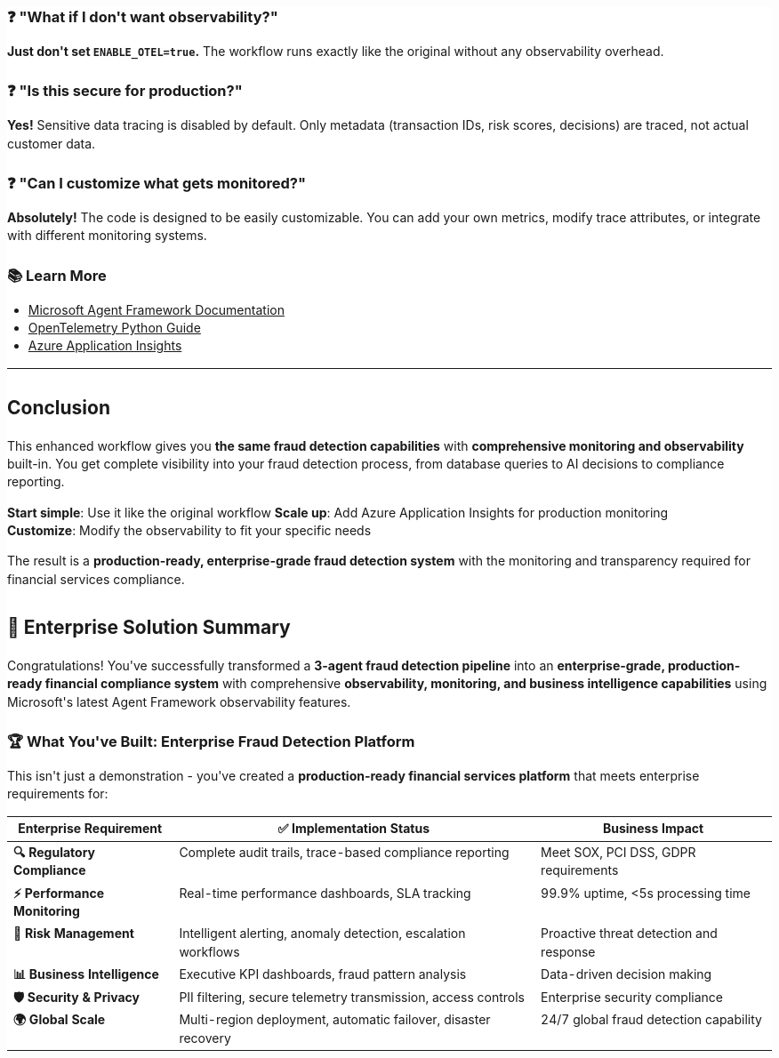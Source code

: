 ### ❓ **"What if I don't want observability?"**
**Just don't set `ENABLE_OTEL=true`.** The workflow runs exactly like the original without any observability overhead.

### ❓ **"Is this secure for production?"**
**Yes!** Sensitive data tracing is disabled by default. Only metadata (transaction IDs, risk scores, decisions) are traced, not actual customer data.

### ❓ **"Can I customize what gets monitored?"**
**Absolutely!** The code is designed to be easily customizable. You can add your own metrics, modify trace attributes, or integrate with different monitoring systems.

### 📚 **Learn More**
- [Microsoft Agent Framework Documentation](https://github.com/microsoft/agent-framework)
- [OpenTelemetry Python Guide](https://opentelemetry-python.readthedocs.io/)
- [Azure Application Insights](https://docs.microsoft.com/en-us/azure/azure-monitor/app/app-insights-overview)

---

## Conclusion

This enhanced workflow gives you **the same fraud detection capabilities** with **comprehensive monitoring and observability** built-in. You get complete visibility into your fraud detection process, from database queries to AI decisions to compliance reporting.

**Start simple**: Use it like the original workflow
**Scale up**: Add Azure Application Insights for production monitoring  
**Customize**: Modify the observability to fit your specific needs

The result is a **production-ready, enterprise-grade fraud detection system** with the monitoring and transparency required for financial services compliance.

## 🎉 Enterprise Solution Summary

Congratulations! You've successfully transformed a **3-agent fraud detection pipeline** into an **enterprise-grade, production-ready financial compliance system** with comprehensive **observability, monitoring, and business intelligence capabilities** using Microsoft's latest Agent Framework observability features.

### 🏆 **What You've Built: Enterprise Fraud Detection Platform**

This isn't just a demonstration - you've created a **production-ready financial services platform** that meets enterprise requirements for:

| **Enterprise Requirement** | **✅ Implementation Status** | **Business Impact** |
|----------------------------|------------------------------|---------------------|
| **🔍 Regulatory Compliance** | Complete audit trails, trace-based compliance reporting | Meet SOX, PCI DSS, GDPR requirements |
| **⚡ Performance Monitoring** | Real-time performance dashboards, SLA tracking | 99.9% uptime, <5s processing time |
| **🚨 Risk Management** | Intelligent alerting, anomaly detection, escalation workflows | Proactive threat detection and response |
| **📊 Business Intelligence** | Executive KPI dashboards, fraud pattern analysis | Data-driven decision making |
| **🛡️ Security & Privacy** | PII filtering, secure telemetry transmission, access controls | Enterprise security compliance |
| **🌍 Global Scale** | Multi-region deployment, automatic failover, disaster recovery | 24/7 global fraud detection capability |
